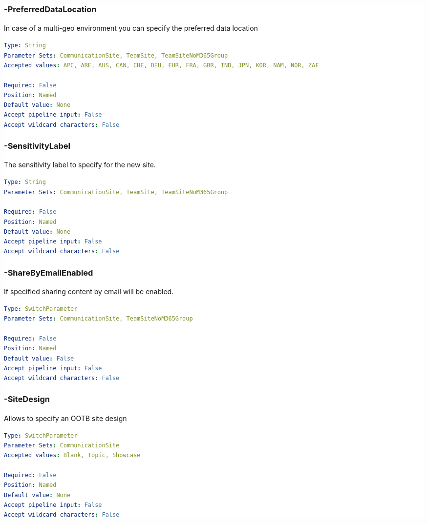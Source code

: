 ### -PreferredDataLocation
In case of a multi-geo environment you can specify the preferred data location

```yaml
Type: String
Parameter Sets: CommunicationSite, TeamSite, TeamSiteNoM365Group
Accepted values: APC, ARE, AUS, CAN, CHE, DEU, EUR, FRA, GBR, IND, JPN, KOR, NAM, NOR, ZAF

Required: False
Position: Named
Default value: None
Accept pipeline input: False
Accept wildcard characters: False
```

### -SensitivityLabel
The sensitivity label to specify for the new site.

```yaml
Type: String
Parameter Sets: CommunicationSite, TeamSite, TeamSiteNoM365Group

Required: False
Position: Named
Default value: None
Accept pipeline input: False
Accept wildcard characters: False
```

### -ShareByEmailEnabled
If specified sharing content by email will be enabled.

```yaml
Type: SwitchParameter
Parameter Sets: CommunicationSite, TeamSiteNoM365Group

Required: False
Position: Named
Default value: False
Accept pipeline input: False
Accept wildcard characters: False
```

### -SiteDesign
Allows to specify an OOTB site design

```yaml
Type: SwitchParameter
Parameter Sets: CommunicationSite
Accepted values: Blank, Topic, Showcase

Required: False
Position: Named
Default value: None
Accept pipeline input: False
Accept wildcard characters: False
```
